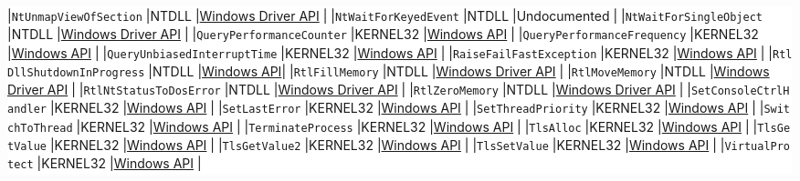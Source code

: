|`NtUnmapViewOfSection`         |NTDLL           |[Windows Driver API](https://learn.microsoft.com/en-us/windows-hardware/drivers/ddi/wdm/nf-wdm-zwunmapviewofsection) |
|`NtWaitForKeyedEvent`          |NTDLL           |Undocumented |
|`NtWaitForSingleObject`        |NTDLL           |[Windows Driver API](https://learn.microsoft.com/en-us/windows-hardware/drivers/ddi/ntifs/nf-ntifs-zwwaitforsingleobject) |
|`QueryPerformanceCounter`      |KERNEL32        |[Windows API](https://learn.microsoft.com/en-us/windows/win32/api/profileapi/nf-profileapi-queryperformancecounter) |
|`QueryPerformanceFrequency`    |KERNEL32        |[Windows API](https://learn.microsoft.com/en-us/windows/win32/api/profileapi/nf-profileapi-queryperformancefrequency) |
|`QueryUnbiasedInterruptTime`   |KERNEL32        |[Windows API](https://learn.microsoft.com/en-us/windows/win32/api/realtimeapiset/nf-realtimeapiset-queryunbiasedinterrupttime) |
|`RaiseFailFastException`       |KERNEL32        |[Windows API](https://learn.microsoft.com/en-us/windows/win32/api/errhandlingapi/nf-errhandlingapi-raisefailfastexception) |
|`RtlDllShutdownInProgress`     |NTDLL           |[Windows API](https://learn.microsoft.com/en-us/windows/win32/devnotes/rtldllshutdowninprogress)|
|`RtlFillMemory`                |NTDLL           |[Windows Driver API](https://learn.microsoft.com/en-us/windows-hardware/drivers/ddi/wdm/nf-wdm-rtlfillmemory) |
|`RtlMoveMemory`                |NTDLL           |[Windows Driver API](https://learn.microsoft.com/en-us/windows-hardware/drivers/ddi/wdm/nf-wdm-rtlmovememory) |
|`RtlNtStatusToDosError`        |NTDLL           |[Windows Driver API](https://learn.microsoft.com/en-us/windows-hardware/drivers/ddi/ntifs/nf-ntifs-rtlntstatustodoserror) |
|`RtlZeroMemory`                |NTDLL           |[Windows Driver API](https://learn.microsoft.com/en-us/windows-hardware/drivers/ddi/wdm/nf-wdm-rtlzeromemory) |
|`SetConsoleCtrlHandler`        |KERNEL32        |[Windows API](https://learn.microsoft.com/en-us/windows/console/setconsolectrlhandler) |
|`SetLastError`                 |KERNEL32        |[Windows API](https://learn.microsoft.com/en-us/windows/win32/api/errhandlingapi/nf-errhandlingapi-setlasterror) |
|`SetThreadPriority`            |KERNEL32        |[Windows API](https://learn.microsoft.com/en-us/windows/win32/api/processthreadsapi/nf-processthreadsapi-setthreadpriority) |
|`SwitchToThread`               |KERNEL32        |[Windows API](https://learn.microsoft.com/en-us/windows/win32/api/processthreadsapi/nf-processthreadsapi-switchtothread) |
|`TerminateProcess`             |KERNEL32        |[Windows API](https://learn.microsoft.com/en-us/windows/win32/api/processthreadsapi/nf-processthreadsapi-terminateprocess) |
|`TlsAlloc`                     |KERNEL32        |[Windows API](https://learn.microsoft.com/en-us/windows/win32/api/processthreadsapi/nf-processthreadsapi-tlsalloc) |
|`TlsGetValue`                  |KERNEL32        |[Windows API](https://learn.microsoft.com/en-us/windows/win32/api/processthreadsapi/nf-processthreadsapi-tlsgetvalue) |
|`TlsGetValue2`                 |KERNEL32        |[Windows API](https://learn.microsoft.com/en-us/windows/win32/api/processthreadsapi/nf-processthreadsapi-tlsgetvalue2) |
|`TlsSetValue`                  |KERNEL32        |[Windows API](https://learn.microsoft.com/en-us/windows/win32/api/processthreadsapi/nf-processthreadsapi-tlssetvalue) |
|`VirtualProtect`               |KERNEL32        |[Windows API](https://learn.microsoft.com/en-us/windows/win32/api/memoryapi/nf-memoryapi-virtualprotect) |

